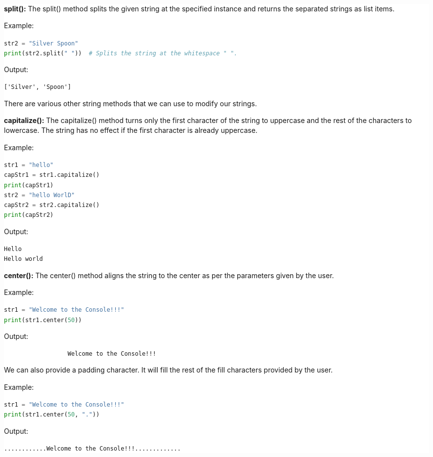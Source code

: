 **split():**
The split() method splits the given string at the specified instance and returns the separated strings as list items.

Example:
```python
str2 = "Silver Spoon"
print(str2.split(" "))  # Splits the string at the whitespace " ".
```
Output:
```
['Silver', 'Spoon']
```

There are various other string methods that we can use to modify our strings.

**capitalize():**
The capitalize() method turns only the first character of the string to uppercase and the rest of the characters to lowercase. The string has no effect if the first character is already uppercase.

Example:
```python
str1 = "hello"
capStr1 = str1.capitalize()
print(capStr1)
str2 = "hello WorlD"
capStr2 = str2.capitalize()
print(capStr2)
```
Output:
```
Hello
Hello world
```

**center():**
The center() method aligns the string to the center as per the parameters given by the user.

Example:
```python
str1 = "Welcome to the Console!!!"
print(str1.center(50))
```
Output:
```
                  Welcome to the Console!!!                  
```

We can also provide a padding character. It will fill the rest of the fill characters provided by the user.

Example:
```python
str1 = "Welcome to the Console!!!"
print(str1.center(50, "."))
```
Output:
```
............Welcome to the Console!!!.............
```
